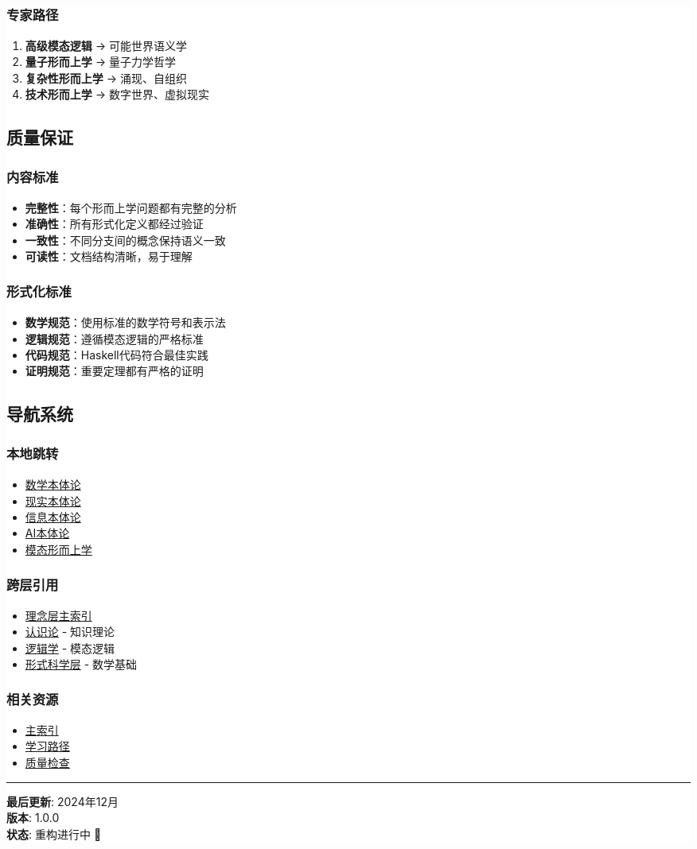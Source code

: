 ### 专家路径

1. **高级模态逻辑** → 可能世界语义学
2. **量子形而上学** → 量子力学哲学
3. **复杂性形而上学** → 涌现、自组织
4. **技术形而上学** → 数字世界、虚拟现实

## 质量保证

### 内容标准

- **完整性**：每个形而上学问题都有完整的分析
- **准确性**：所有形式化定义都经过验证
- **一致性**：不同分支间的概念保持语义一致
- **可读性**：文档结构清晰，易于理解

### 形式化标准

- **数学规范**：使用标准的数学符号和表示法
- **逻辑规范**：遵循模态逻辑的严格标准
- **代码规范**：Haskell代码符合最佳实践
- **证明规范**：重要定理都有严格的证明

## 导航系统

### 本地跳转

- [数学本体论](01-Mathematical-Ontology.md)
- [现实本体论](02-Real-Ontology.md)
- [信息本体论](03-Information-Ontology.md)
- [AI本体论](04-AI-Ontology.md)
- [模态形而上学](05-Modal-Metaphysics.md)

### 跨层引用

- [理念层主索引](../README.md)
- [认识论](../02-Epistemology/README.md) - 知识理论
- [逻辑学](../03-Logic/README.md) - 模态逻辑
- [形式科学层](../../02-Formal-Science/README.md) - 数学基础

### 相关资源

- [主索引](../../MASTER_INDEX.md)
- [学习路径](../../COMPLETE_LEARNING_PATH.md)
- [质量检查](../../QUALITY_CHECK.md)

---

**最后更新**: 2024年12月  
**版本**: 1.0.0  
**状态**: 重构进行中 🚀
